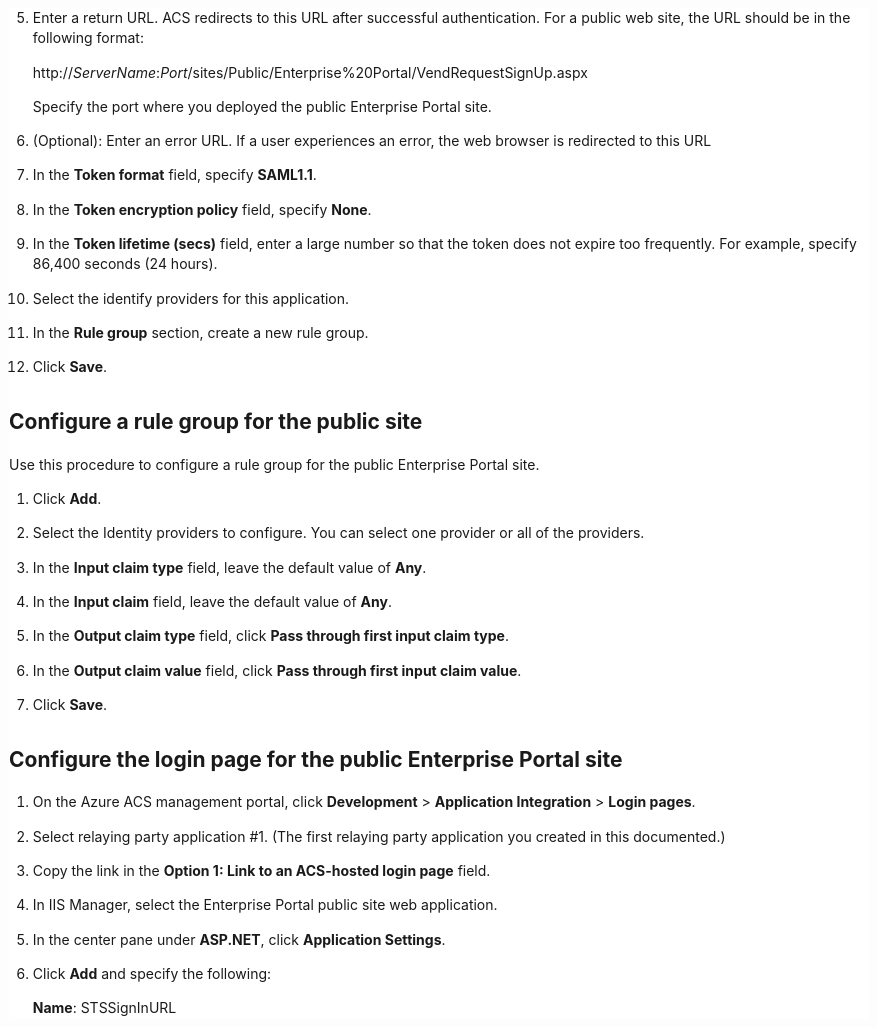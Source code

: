 5.  Enter a return URL. ACS redirects to this URL after successful authentication. For a public web site, the URL should be in the following format:
    
    http://*ServerName*:*Port*/sites/Public/Enterprise%20Portal/VendRequestSignUp.aspx
    
    Specify the port where you deployed the public Enterprise Portal site.

6.  (Optional): Enter an error URL. If a user experiences an error, the web browser is redirected to this URL

7.  In the **Token format** field, specify **SAML1.1**.

8.  In the **Token encryption policy** field, specify **None**.

9.  In the **Token lifetime (secs)** field, enter a large number so that the token does not expire too frequently. For example, specify 86,400 seconds (24 hours).

10. Select the identify providers for this application.

11. In the **Rule group** section, create a new rule group.

12. Click **Save**.

## Configure a rule group for the public site

Use this procedure to configure a rule group for the public Enterprise Portal site.

1.  Click **Add**.

2.  Select the Identity providers to configure. You can select one provider or all of the providers.

3.  In the **Input claim type** field, leave the default value of **Any**.

4.  In the **Input claim** field, leave the default value of **Any**.

5.  In the **Output claim type** field, click **Pass through first input claim type**.

6.  In the **Output claim value** field, click **Pass through first input claim value**.

7.  Click **Save**.

## Configure the login page for the public Enterprise Portal site

1.  On the Azure ACS management portal, click **Development** \> **Application Integration** \> **Login pages**.

2.  Select relaying party application \#1. (The first relaying party application you created in this documented.)

3.  Copy the link in the **Option 1: Link to an ACS-hosted login page** field.

4.  In IIS Manager, select the Enterprise Portal public site web application.

5.  In the center pane under **ASP.NET**, click **Application Settings**.

6.  Click **Add** and specify the following:
    
    **Name**: STSSignInURL
    